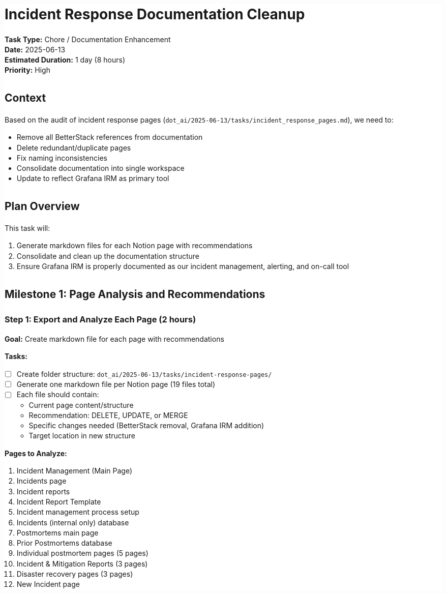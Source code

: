 # Incident Response Documentation Cleanup

**Task Type:** Chore / Documentation Enhancement  
**Date:** 2025-06-13  
**Estimated Duration:** 1 day (8 hours)  
**Priority:** High

## Context

Based on the audit of incident response pages (`dot_ai/2025-06-13/tasks/incident_response_pages.md`), we need to:
- Remove all BetterStack references from documentation
- Delete redundant/duplicate pages
- Fix naming inconsistencies
- Consolidate documentation into single workspace
- Update to reflect Grafana IRM as primary tool

## Plan Overview

This task will:
1. Generate markdown files for each Notion page with recommendations
2. Consolidate and clean up the documentation structure
3. Ensure Grafana IRM is properly documented as our incident management, alerting, and on-call tool

## Milestone 1: Page Analysis and Recommendations

### Step 1: Export and Analyze Each Page (2 hours)
**Goal:** Create markdown file for each page with recommendations

**Tasks:**
- [ ] Create folder structure: `dot_ai/2025-06-13/tasks/incident-response-pages/`
- [ ] Generate one markdown file per Notion page (19 files total)
- [ ] Each file should contain:
  - Current page content/structure
  - Recommendation: DELETE, UPDATE, or MERGE
  - Specific changes needed (BetterStack removal, Grafana IRM addition)
  - Target location in new structure

**Pages to Analyze:**
1. Incident Management (Main Page)
2. Incidents page
3. Incident reports
4. Incident Report Template
5. Incident management process setup
6. Incidents (internal only) database
7. Postmortems main page
8. Prior Postmortems database
9. Individual postmortem pages (5 pages)
10. Incident & Mitigation Reports (3 pages)
11. Disaster recovery pages (3 pages)
12. New Incident page
